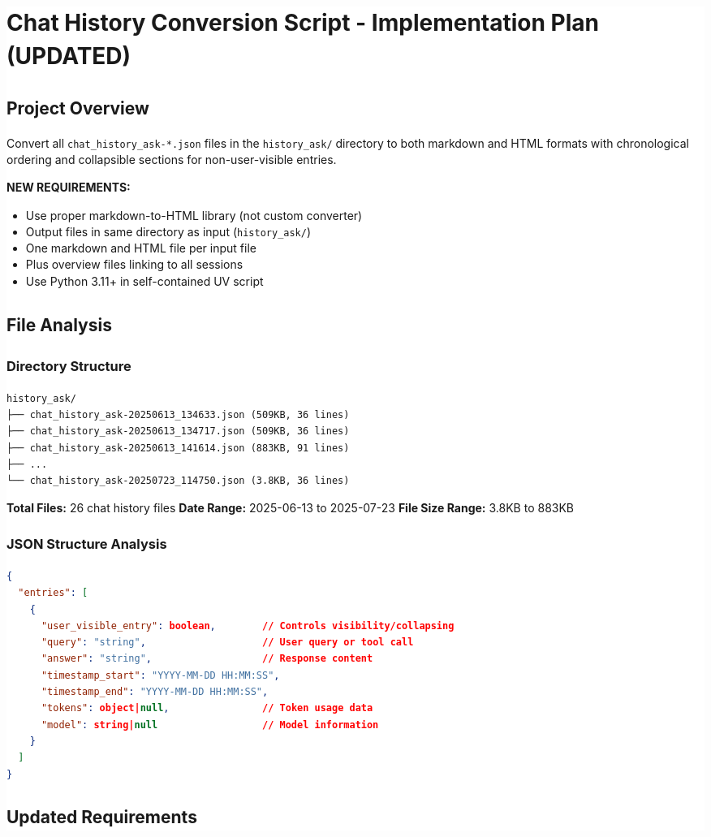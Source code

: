 # Chat History Conversion Script - Implementation Plan (UPDATED)

## Project Overview

Convert all `chat_history_ask-*.json` files in the `history_ask/` directory to both markdown and HTML formats with chronological ordering and collapsible sections for non-user-visible entries.

**NEW REQUIREMENTS:**
- Use proper markdown-to-HTML library (not custom converter)
- Output files in same directory as input (`history_ask/`)
- One markdown and HTML file per input file
- Plus overview files linking to all sessions
- Use Python 3.11+ in self-contained UV script

## File Analysis

### Directory Structure
```
history_ask/
├── chat_history_ask-20250613_134633.json (509KB, 36 lines)
├── chat_history_ask-20250613_134717.json (509KB, 36 lines)
├── chat_history_ask-20250613_141614.json (883KB, 91 lines)
├── ...
└── chat_history_ask-20250723_114750.json (3.8KB, 36 lines)
```

**Total Files:** 26 chat history files
**Date Range:** 2025-06-13 to 2025-07-23
**File Size Range:** 3.8KB to 883KB

### JSON Structure Analysis
```json
{
  "entries": [
    {
      "user_visible_entry": boolean,        // Controls visibility/collapsing
      "query": "string",                    // User query or tool call
      "answer": "string",                   // Response content
      "timestamp_start": "YYYY-MM-DD HH:MM:SS",
      "timestamp_end": "YYYY-MM-DD HH:MM:SS",
      "tokens": object|null,                // Token usage data
      "model": string|null                  // Model information
    }
  ]
}
```

## Updated Requirements
